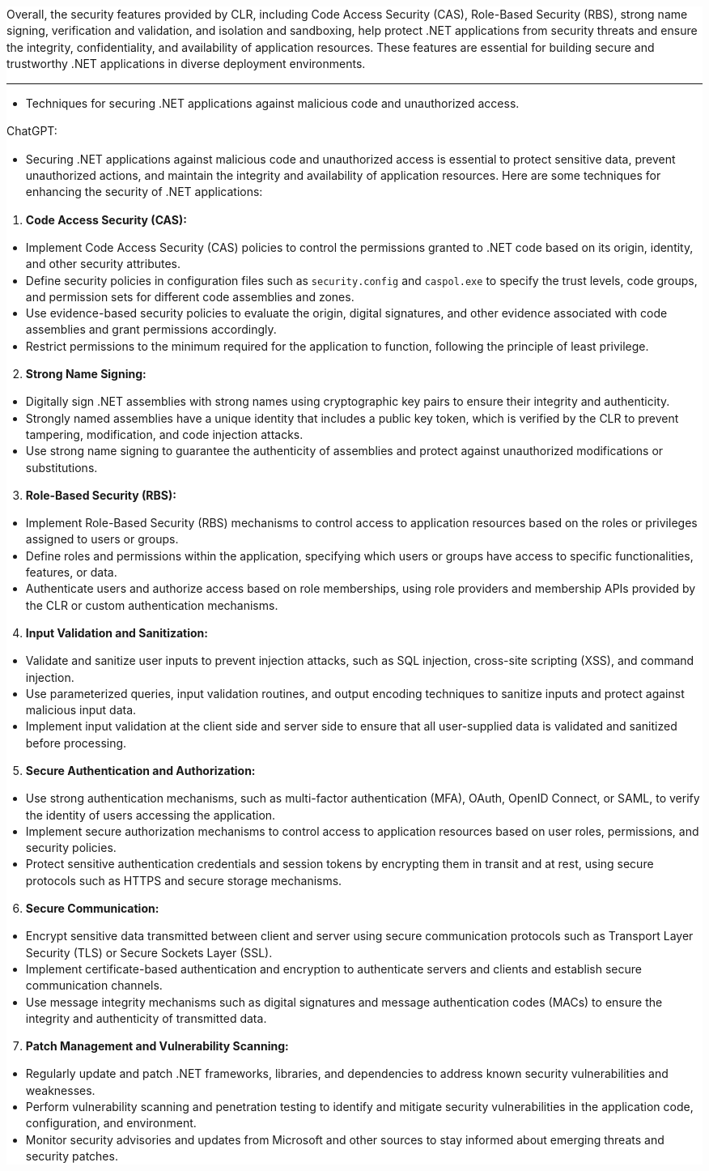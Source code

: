 Overall, the security features provided by CLR, including Code Access Security (CAS), Role-Based Security (RBS), strong name signing, verification and validation, and isolation and sandboxing, help protect .NET applications from security threats and ensure the integrity, confidentiality, and availability of application resources. These features are essential for building secure and trustworthy .NET applications in diverse deployment environments.

--- 
- Techniques for securing .NET applications against malicious code and unauthorized access.

ChatGPT: 
- Securing .NET applications against malicious code and unauthorized access is essential to protect sensitive data, prevent unauthorized actions, and maintain the integrity and availability of application resources. Here are some techniques for enhancing the security of .NET applications: 
1. **Code Access Security (CAS):** 
- Implement Code Access Security (CAS) policies to control the permissions granted to .NET code based on its origin, identity, and other security attributes. 
- Define security policies in configuration files such as `security.config` and `caspol.exe` to specify the trust levels, code groups, and permission sets for different code assemblies and zones.
- Use evidence-based security policies to evaluate the origin, digital signatures, and other evidence associated with code assemblies and grant permissions accordingly.
- Restrict permissions to the minimum required for the application to function, following the principle of least privilege. 
2. **Strong Name Signing:** 
- Digitally sign .NET assemblies with strong names using cryptographic key pairs to ensure their integrity and authenticity.
- Strongly named assemblies have a unique identity that includes a public key token, which is verified by the CLR to prevent tampering, modification, and code injection attacks.
- Use strong name signing to guarantee the authenticity of assemblies and protect against unauthorized modifications or substitutions. 
3. **Role-Based Security (RBS):** 
- Implement Role-Based Security (RBS) mechanisms to control access to application resources based on the roles or privileges assigned to users or groups.
- Define roles and permissions within the application, specifying which users or groups have access to specific functionalities, features, or data.
- Authenticate users and authorize access based on role memberships, using role providers and membership APIs provided by the CLR or custom authentication mechanisms. 
4. **Input Validation and Sanitization:** 
- Validate and sanitize user inputs to prevent injection attacks, such as SQL injection, cross-site scripting (XSS), and command injection.
- Use parameterized queries, input validation routines, and output encoding techniques to sanitize inputs and protect against malicious input data.
- Implement input validation at the client side and server side to ensure that all user-supplied data is validated and sanitized before processing. 
5. **Secure Authentication and Authorization:** 
- Use strong authentication mechanisms, such as multi-factor authentication (MFA), OAuth, OpenID Connect, or SAML, to verify the identity of users accessing the application.
- Implement secure authorization mechanisms to control access to application resources based on user roles, permissions, and security policies.
- Protect sensitive authentication credentials and session tokens by encrypting them in transit and at rest, using secure protocols such as HTTPS and secure storage mechanisms. 
6. **Secure Communication:** 
- Encrypt sensitive data transmitted between client and server using secure communication protocols such as Transport Layer Security (TLS) or Secure Sockets Layer (SSL).
- Implement certificate-based authentication and encryption to authenticate servers and clients and establish secure communication channels.
- Use message integrity mechanisms such as digital signatures and message authentication codes (MACs) to ensure the integrity and authenticity of transmitted data. 
7. **Patch Management and Vulnerability Scanning:** 
- Regularly update and patch .NET frameworks, libraries, and dependencies to address known security vulnerabilities and weaknesses.
- Perform vulnerability scanning and penetration testing to identify and mitigate security vulnerabilities in the application code, configuration, and environment.
- Monitor security advisories and updates from Microsoft and other sources to stay informed about emerging threats and security patches. 